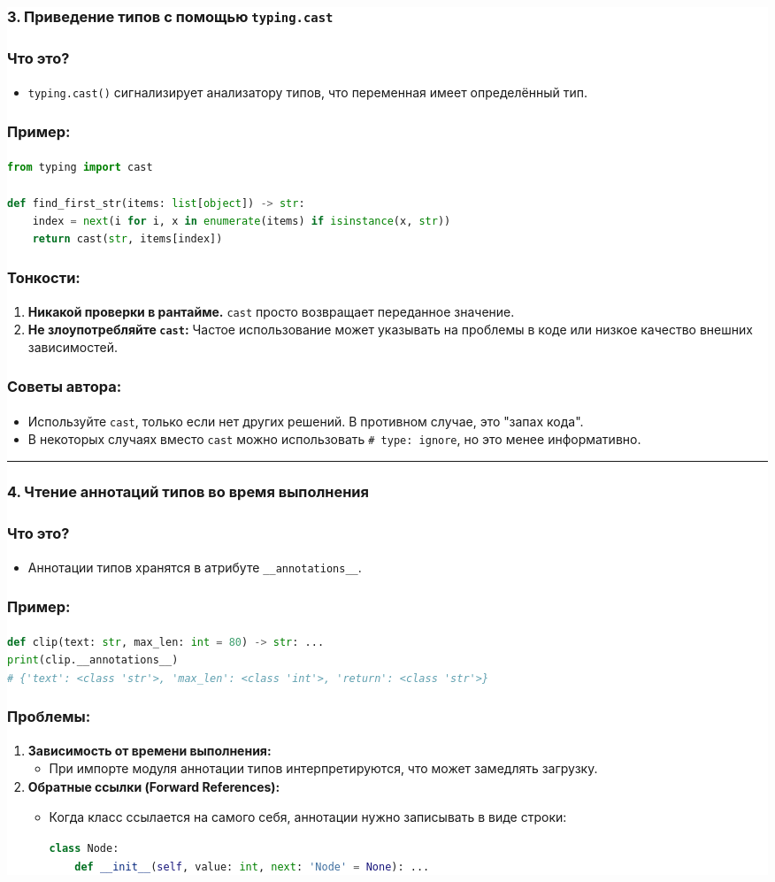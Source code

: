 
### **3. Приведение типов с помощью `typing.cast`**

### **Что это?**

- `typing.cast()` сигнализирует анализатору типов, что переменная имеет определённый тип.

### **Пример:**

```python
from typing import cast

def find_first_str(items: list[object]) -> str:
    index = next(i for i, x in enumerate(items) if isinstance(x, str))
    return cast(str, items[index])
```

### **Тонкости:**

1. **Никакой проверки в рантайме.** `cast` просто возвращает переданное значение.
2. **Не злоупотребляйте `cast`:** Частое использование может указывать на проблемы в коде или низкое качество внешних зависимостей.

### **Советы автора:**

- Используйте `cast`, только если нет других решений. В противном случае, это "запах кода".
- В некоторых случаях вместо `cast` можно использовать `# type: ignore`, но это менее информативно.

---

### **4. Чтение аннотаций типов во время выполнения**

### **Что это?**

- Аннотации типов хранятся в атрибуте `__annotations__`.

### **Пример:**

```python
def clip(text: str, max_len: int = 80) -> str: ...
print(clip.__annotations__)
# {'text': <class 'str'>, 'max_len': <class 'int'>, 'return': <class 'str'>}
```

### **Проблемы:**

1. **Зависимость от времени выполнения:**
    - При импорте модуля аннотации типов интерпретируются, что может замедлять загрузку.
2. **Обратные ссылки (Forward References):**
    - Когда класс ссылается на самого себя, аннотации нужно записывать в виде строки:
        
        ```python
        class Node:
            def __init__(self, value: int, next: 'Node' = None): ...
        ```
        